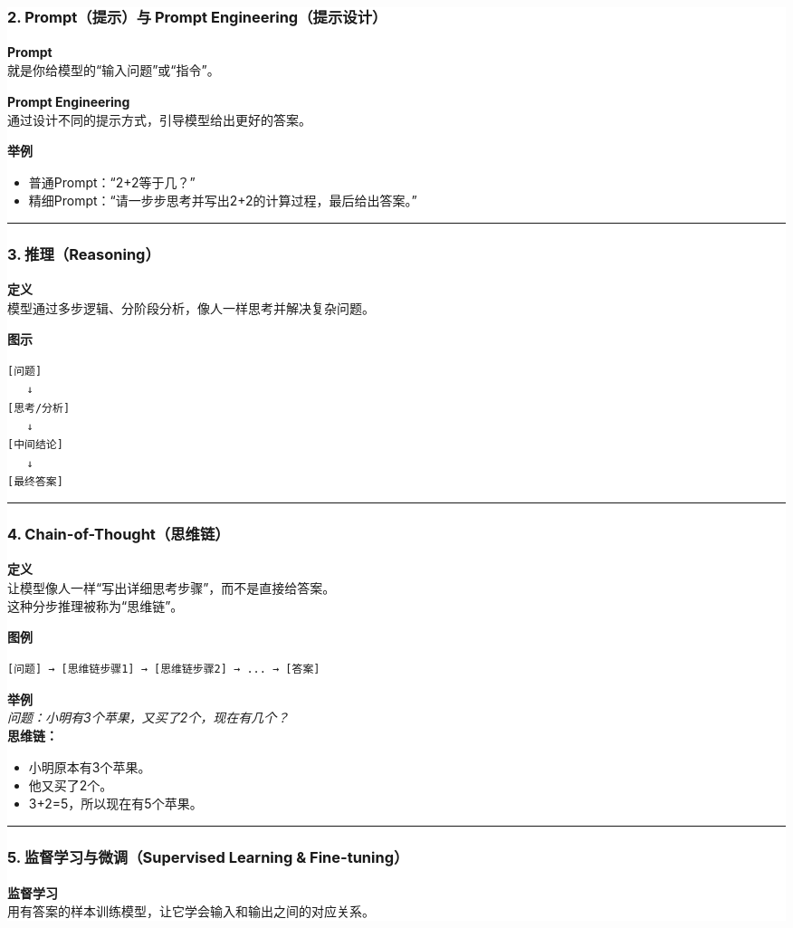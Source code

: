 ### 2. Prompt（提示）与 Prompt Engineering（提示设计）  
  
**Prompt**    
就是你给模型的“输入问题”或“指令”。  
  
**Prompt Engineering**    
通过设计不同的提示方式，引导模型给出更好的答案。  
  
**举例**    
- 普通Prompt：“2+2等于几？”  
- 精细Prompt：“请一步步思考并写出2+2的计算过程，最后给出答案。”  
  
---  
  
### 3. 推理（Reasoning）  
  
**定义**    
模型通过多步逻辑、分阶段分析，像人一样思考并解决复杂问题。  
  
**图示**  
```  
[问题]  
   ↓  
[思考/分析]  
   ↓  
[中间结论]  
   ↓  
[最终答案]  
```  
  
---  
  
### 4. Chain-of-Thought（思维链）  
  
**定义**    
让模型像人一样“写出详细思考步骤”，而不是直接给答案。    
这种分步推理被称为“思维链”。  
  
**图例**  
```  
[问题] → [思维链步骤1] → [思维链步骤2] → ... → [答案]  
```  
  
**举例**    
_问题：小明有3个苹果，又买了2个，现在有几个？_    
**思维链：**    
- 小明原本有3个苹果。    
- 他又买了2个。    
- 3+2=5，所以现在有5个苹果。  
  
---  
  
### 5. 监督学习与微调（Supervised Learning & Fine-tuning）  
  
**监督学习**    
用有答案的样本训练模型，让它学会输入和输出之间的对应关系。  
  